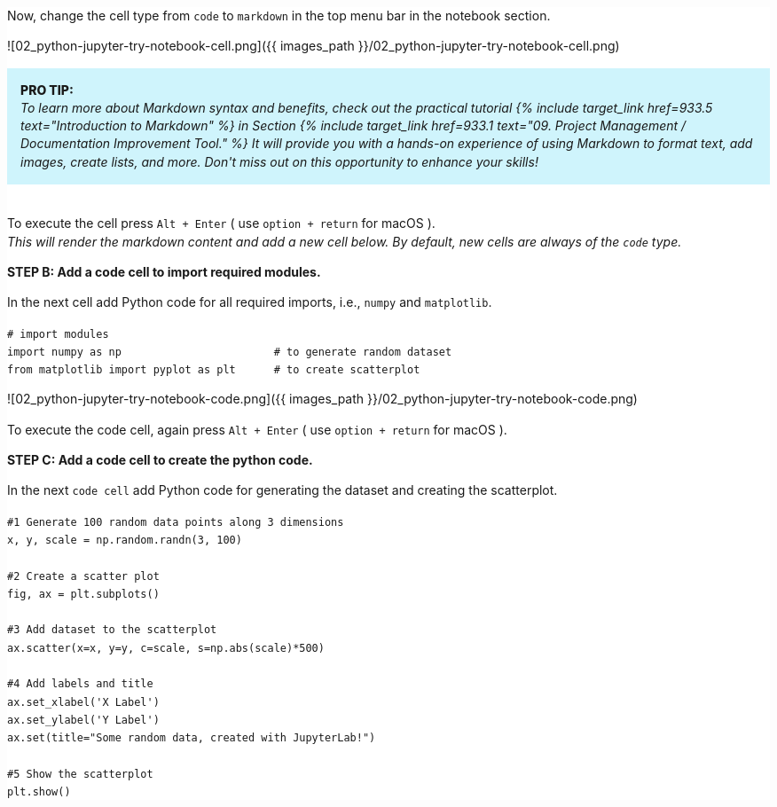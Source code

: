 Now, change the cell type from `code` to `markdown` in the top menu bar in the notebook section.

![02_python-jupyter-try-notebook-cell.png]({{ images_path }}/02_python-jupyter-try-notebook-cell.png)

<div style="background: #cff4fc; padding: 15px;">
<span style="font-weight:800;">PRO TIP:</span>
<br><span style="font-style:italic;">
To learn more about Markdown syntax and benefits, check out the practical tutorial {% include target_link href=933.5 text="Introduction to Markdown" %} in Section {% include target_link href=933.1 text="09. Project Management / Documentation Improvement Tool." %} It will provide you with a hands-on experience of using Markdown to format text, add images, create lists, and more. Don't miss out on this opportunity to enhance your skills!
</span>
</div><br>

To execute the cell press `Alt + Enter` ( use `option + return` for macOS ). <br>
*This will render the markdown content and add a new cell below. By default, new cells are always of the `code` type.*

**STEP B: Add a code cell to import required modules.**

In the next cell add Python code for all required imports, i.e., `numpy` and `matplotlib`.

```
# import modules
import numpy as np                        # to generate random dataset
from matplotlib import pyplot as plt      # to create scatterplot
```

![02_python-jupyter-try-notebook-code.png]({{ images_path }}/02_python-jupyter-try-notebook-code.png)

To execute the code cell, again press `Alt + Enter` ( use `option + return` for macOS ).

**STEP C: Add a code cell to create the python code.**

In the next `code cell` add Python code for generating the dataset and creating the scatterplot.

```
#1 Generate 100 random data points along 3 dimensions
x, y, scale = np.random.randn(3, 100)

#2 Create a scatter plot
fig, ax = plt.subplots()

#3 Add dataset to the scatterplot
ax.scatter(x=x, y=y, c=scale, s=np.abs(scale)*500)

#4 Add labels and title
ax.set_xlabel('X Label')
ax.set_ylabel('Y Label')
ax.set(title="Some random data, created with JupyterLab!")

#5 Show the scatterplot
plt.show()
```
